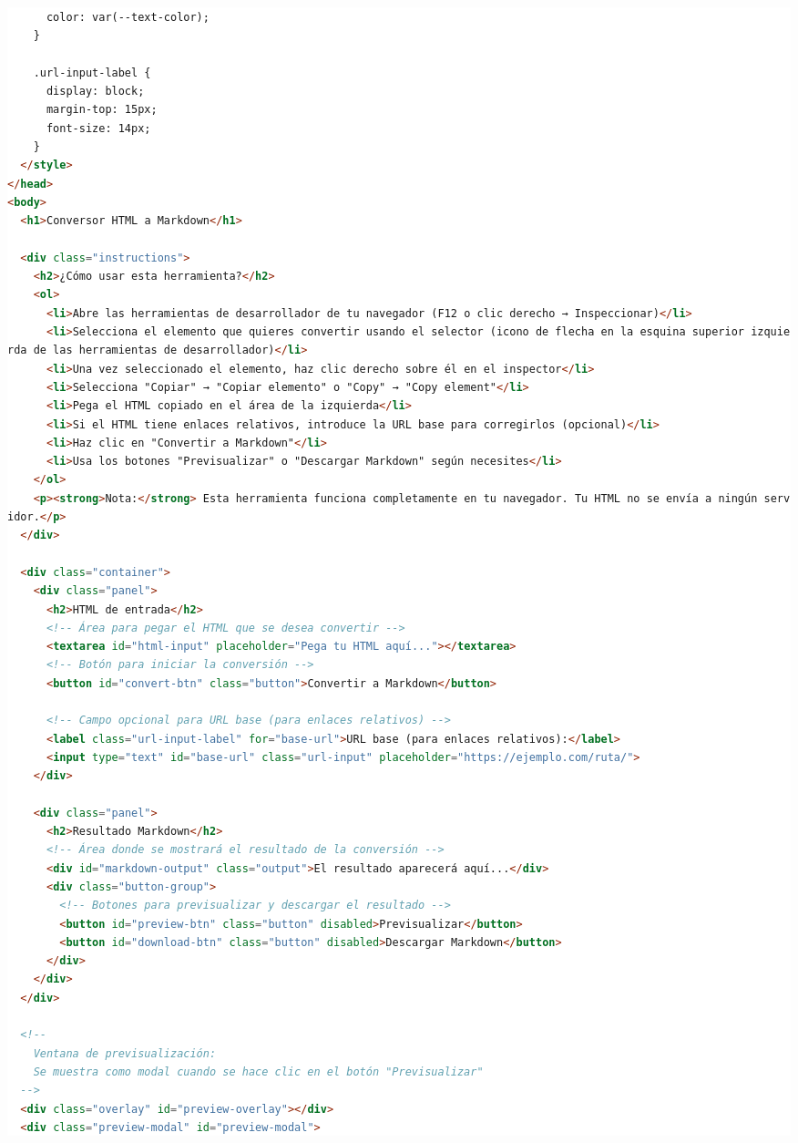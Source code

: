 ```html
      color: var(--text-color);
    }
    
    .url-input-label {
      display: block;
      margin-top: 15px;
      font-size: 14px;
    }
  </style>
</head>
<body>
  <h1>Conversor HTML a Markdown</h1>
  
  <div class="instructions">
    <h2>¿Cómo usar esta herramienta?</h2>
    <ol>
      <li>Abre las herramientas de desarrollador de tu navegador (F12 o clic derecho → Inspeccionar)</li>
      <li>Selecciona el elemento que quieres convertir usando el selector (icono de flecha en la esquina superior izquierda de las herramientas de desarrollador)</li>
      <li>Una vez seleccionado el elemento, haz clic derecho sobre él en el inspector</li>
      <li>Selecciona "Copiar" → "Copiar elemento" o "Copy" → "Copy element"</li>
      <li>Pega el HTML copiado en el área de la izquierda</li>
      <li>Si el HTML tiene enlaces relativos, introduce la URL base para corregirlos (opcional)</li>
      <li>Haz clic en "Convertir a Markdown"</li>
      <li>Usa los botones "Previsualizar" o "Descargar Markdown" según necesites</li>
    </ol>
    <p><strong>Nota:</strong> Esta herramienta funciona completamente en tu navegador. Tu HTML no se envía a ningún servidor.</p>
  </div>
  
  <div class="container">
    <div class="panel">
      <h2>HTML de entrada</h2>
      <!-- Área para pegar el HTML que se desea convertir -->
      <textarea id="html-input" placeholder="Pega tu HTML aquí..."></textarea>
      <!-- Botón para iniciar la conversión -->
      <button id="convert-btn" class="button">Convertir a Markdown</button>
      
      <!-- Campo opcional para URL base (para enlaces relativos) -->
      <label class="url-input-label" for="base-url">URL base (para enlaces relativos):</label>
      <input type="text" id="base-url" class="url-input" placeholder="https://ejemplo.com/ruta/">
    </div>
    
    <div class="panel">
      <h2>Resultado Markdown</h2>
      <!-- Área donde se mostrará el resultado de la conversión -->
      <div id="markdown-output" class="output">El resultado aparecerá aquí...</div>
      <div class="button-group">
        <!-- Botones para previsualizar y descargar el resultado -->
        <button id="preview-btn" class="button" disabled>Previsualizar</button>
        <button id="download-btn" class="button" disabled>Descargar Markdown</button>
      </div>
    </div>
  </div>

  <!-- 
    Ventana de previsualización:
    Se muestra como modal cuando se hace clic en el botón "Previsualizar"
  -->
  <div class="overlay" id="preview-overlay"></div>
  <div class="preview-modal" id="preview-modal">
```